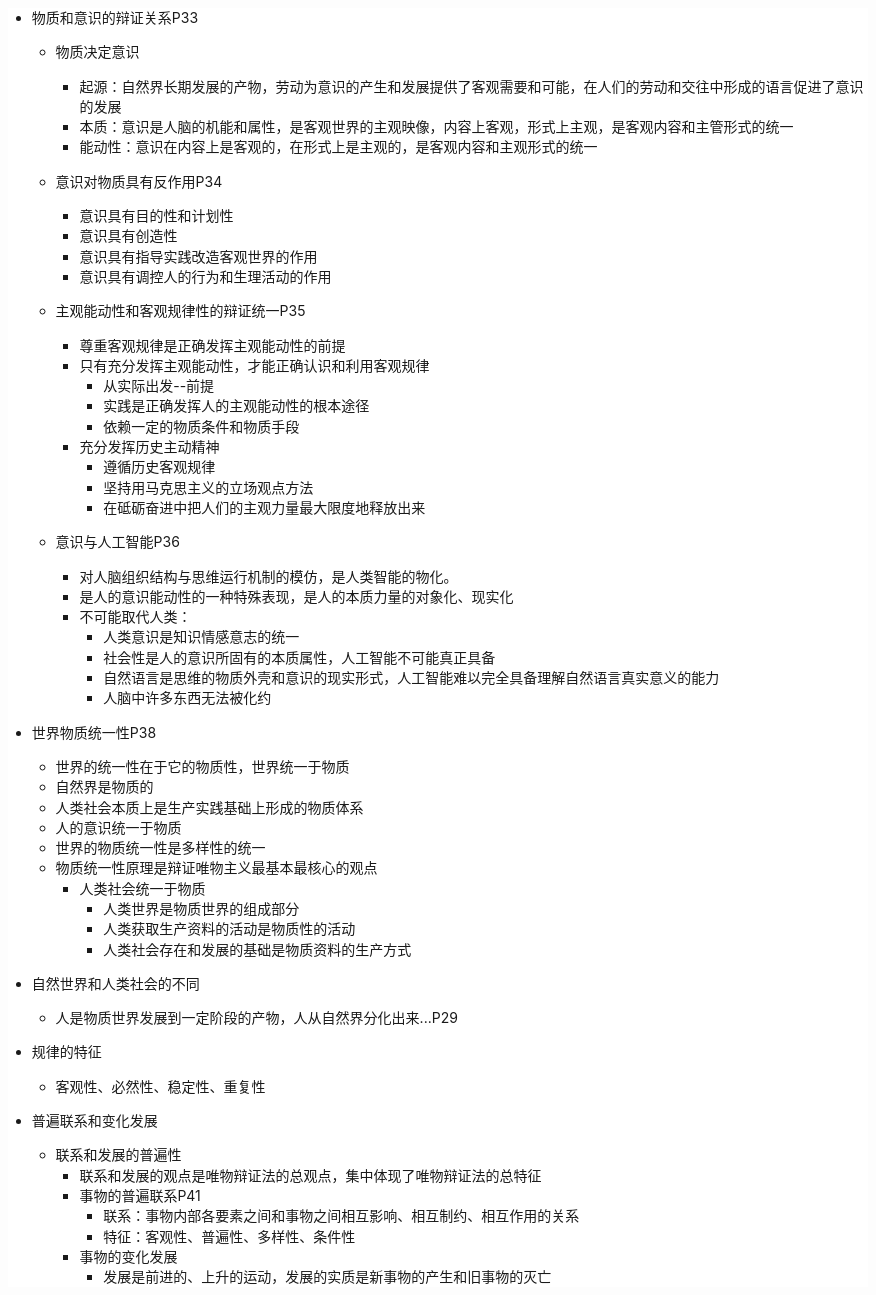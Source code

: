 - 物质和意识的辩证关系P33
  - 物质决定意识
    - 起源：自然界长期发展的产物，劳动为意识的产生和发展提供了客观需要和可能，在人们的劳动和交往中形成的语言促进了意识的发展
    - 本质：意识是人脑的机能和属性，是客观世界的主观映像，内容上客观，形式上主观，是客观内容和主管形式的统一
    - 能动性：意识在内容上是客观的，在形式上是主观的，是客观内容和主观形式的统一
  
  - 意识对物质具有反作用P34
    - 意识具有目的性和计划性
    - 意识具有创造性
    - 意识具有指导实践改造客观世界的作用
    - 意识具有调控人的行为和生理活动的作用
  
  - 主观能动性和客观规律性的辩证统一P35
    - 尊重客观规律是正确发挥主观能动性的前提
    - 只有充分发挥主观能动性，才能正确认识和利用客观规律
      - 从实际出发--前提
      - 实践是正确发挥人的主观能动性的根本途径
      - 依赖一定的物质条件和物质手段
    - 充分发挥历史主动精神
      - 遵循历史客观规律
      - 坚持用马克思主义的立场观点方法
      - 在砥砺奋进中把人们的主观力量最大限度地释放出来

  - 意识与人工智能P36
    - 对人脑组织结构与思维运行机制的模仿，是人类智能的物化。
    - 是人的意识能动性的一种特殊表现，是人的本质力量的对象化、现实化
    - 不可能取代人类：
      - 人类意识是知识情感意志的统一
      - 社会性是人的意识所固有的本质属性，人工智能不可能真正具备
      - 自然语言是思维的物质外壳和意识的现实形式，人工智能难以完全具备理解自然语言真实意义的能力
      - 人脑中许多东西无法被化约
  
- 世界物质统一性P38
  - 世界的统一性在于它的物质性，世界统一于物质
  - 自然界是物质的
  - 人类社会本质上是生产实践基础上形成的物质体系
  - 人的意识统一于物质
  - 世界的物质统一性是多样性的统一
  - 物质统一性原理是辩证唯物主义最基本最核心的观点
    - 人类社会统一于物质
      - 人类世界是物质世界的组成部分
      - 人类获取生产资料的活动是物质性的活动
      - 人类社会存在和发展的基础是物质资料的生产方式
- 自然世界和人类社会的不同
  - 人是物质世界发展到一定阶段的产物，人从自然界分化出来...P29
- 规律的特征
  - 客观性、必然性、稳定性、重复性

- 普遍联系和变化发展
  - 联系和发展的普遍性
    - 联系和发展的观点是唯物辩证法的总观点，集中体现了唯物辩证法的总特征
    - 事物的普遍联系P41
      - 联系：事物内部各要素之间和事物之间相互影响、相互制约、相互作用的关系
      - 特征：客观性、普遍性、多样性、条件性
    - 事物的变化发展
      - 发展是前进的、上升的运动，发展的实质是新事物的产生和旧事物的灭亡
  